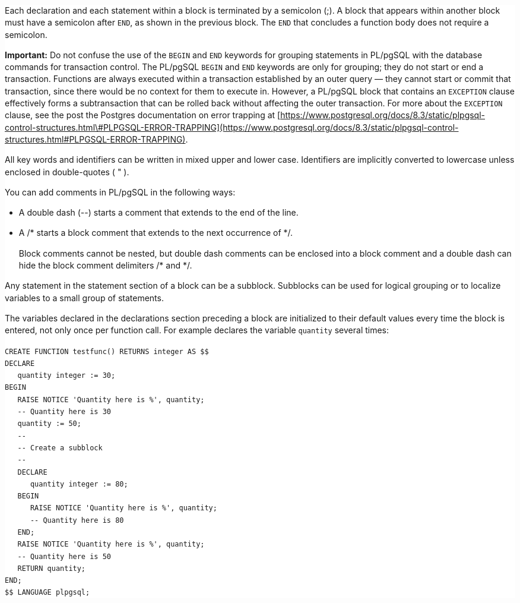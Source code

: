 Each declaration and each statement within a block is terminated by a semicolon \(;\). A block that appears within another block must have a semicolon after `END`, as shown in the previous block. The `END` that concludes a function body does not require a semicolon.

**Important:** Do not confuse the use of the `BEGIN` and `END` keywords for grouping statements in PL/pgSQL with the database commands for transaction control. The PL/pgSQL `BEGIN` and `END` keywords are only for grouping; they do not start or end a transaction. Functions are always executed within a transaction established by an outer query — they cannot start or commit that transaction, since there would be no context for them to execute in. However, a PL/pgSQL block that contains an `EXCEPTION` clause effectively forms a subtransaction that can be rolled back without affecting the outer transaction. For more about the `EXCEPTION` clause, see the post the Postgres documentation on error trapping at [https://www.postgresql.org/docs/8.3/static/plpgsql-control-structures.html\#PLPGSQL-ERROR-TRAPPING](https://www.postgresql.org/docs/8.3/static/plpgsql-control-structures.html#PLPGSQL-ERROR-TRAPPING).

All key words and identifiers can be written in mixed upper and lower case. Identifiers are implicitly converted to lowercase unless enclosed in double-quotes \( " \).

You can add comments in PL/pgSQL in the following ways:

-   A double dash \(--\) starts a comment that extends to the end of the line.
-   A /\* starts a block comment that extends to the next occurrence of \*/.

    Block comments cannot be nested, but double dash comments can be enclosed into a block comment and a double dash can hide the block comment delimiters /\* and \*/.


Any statement in the statement section of a block can be a subblock. Subblocks can be used for logical grouping or to localize variables to a small group of statements.

The variables declared in the declarations section preceding a block are initialized to their default values every time the block is entered, not only once per function call. For example declares the variable `quantity` several times:

```
CREATE FUNCTION testfunc() RETURNS integer AS $$
DECLARE
   quantity integer := 30;
BEGIN
   RAISE NOTICE 'Quantity here is %', quantity;  
   -- Quantity here is 30
   quantity := 50;
   --
   -- Create a subblock
   --
   DECLARE
      quantity integer := 80;
   BEGIN
      RAISE NOTICE 'Quantity here is %', quantity;  
      -- Quantity here is 80
   END;
   RAISE NOTICE 'Quantity here is %', quantity; 
   -- Quantity here is 50
   RETURN quantity;
END;
$$ LANGUAGE plpgsql;
```
